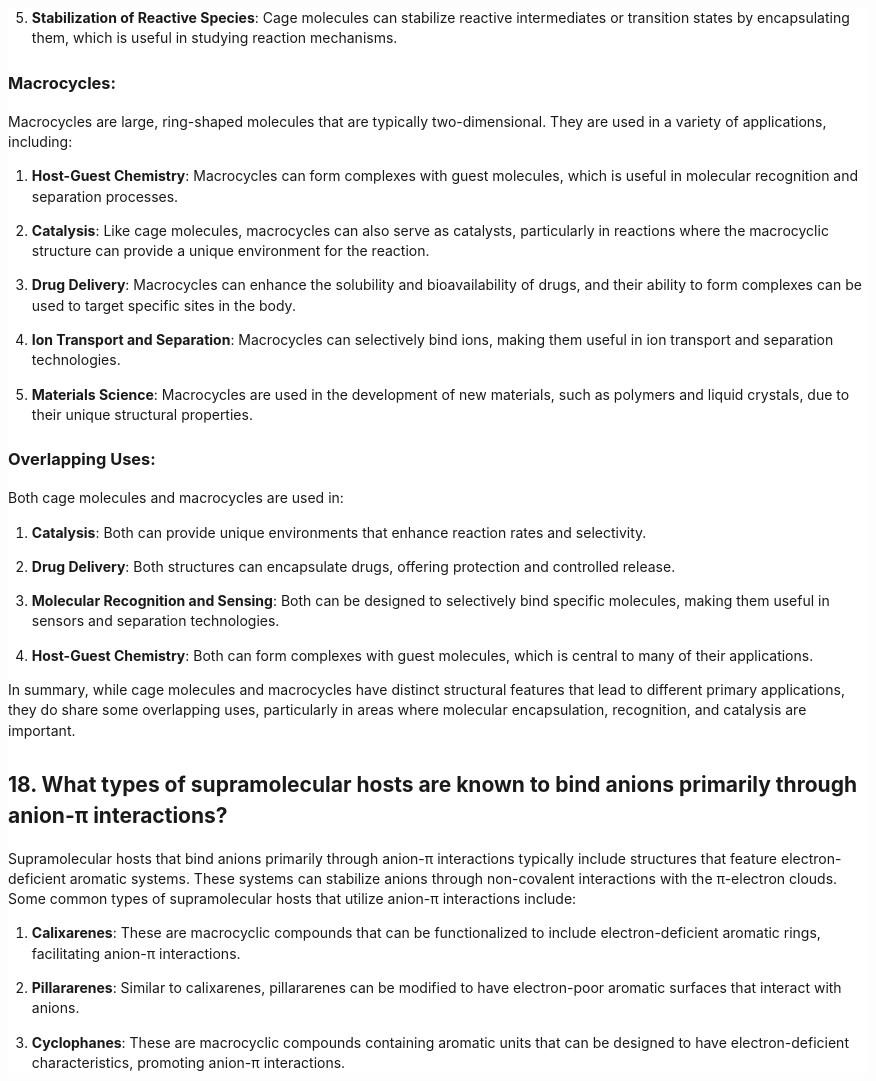 5. **Stabilization of Reactive Species**: Cage molecules can stabilize reactive intermediates or transition states by encapsulating them, which is useful in studying reaction mechanisms.

### Macrocycles:
Macrocycles are large, ring-shaped molecules that are typically two-dimensional. They are used in a variety of applications, including:

1. **Host-Guest Chemistry**: Macrocycles can form complexes with guest molecules, which is useful in molecular recognition and separation processes.

2. **Catalysis**: Like cage molecules, macrocycles can also serve as catalysts, particularly in reactions where the macrocyclic structure can provide a unique environment for the reaction.

3. **Drug Delivery**: Macrocycles can enhance the solubility and bioavailability of drugs, and their ability to form complexes can be used to target specific sites in the body.

4. **Ion Transport and Separation**: Macrocycles can selectively bind ions, making them useful in ion transport and separation technologies.

5. **Materials Science**: Macrocycles are used in the development of new materials, such as polymers and liquid crystals, due to their unique structural properties.

### Overlapping Uses:
Both cage molecules and macrocycles are used in:

1. **Catalysis**: Both can provide unique environments that enhance reaction rates and selectivity.

2. **Drug Delivery**: Both structures can encapsulate drugs, offering protection and controlled release.

3. **Molecular Recognition and Sensing**: Both can be designed to selectively bind specific molecules, making them useful in sensors and separation technologies.

4. **Host-Guest Chemistry**: Both can form complexes with guest molecules, which is central to many of their applications.

In summary, while cage molecules and macrocycles have distinct structural features that lead to different primary applications, they do share some overlapping uses, particularly in areas where molecular encapsulation, recognition, and catalysis are important.

## 18. What types of supramolecular hosts are known to bind anions primarily through anion-π interactions?

Supramolecular hosts that bind anions primarily through anion-π interactions typically include structures that feature electron-deficient aromatic systems. These systems can stabilize anions through non-covalent interactions with the π-electron clouds. Some common types of supramolecular hosts that utilize anion-π interactions include:

1. **Calixarenes**: These are macrocyclic compounds that can be functionalized to include electron-deficient aromatic rings, facilitating anion-π interactions.

2. **Pillararenes**: Similar to calixarenes, pillararenes can be modified to have electron-poor aromatic surfaces that interact with anions.

3. **Cyclophanes**: These are macrocyclic compounds containing aromatic units that can be designed to have electron-deficient characteristics, promoting anion-π interactions.

